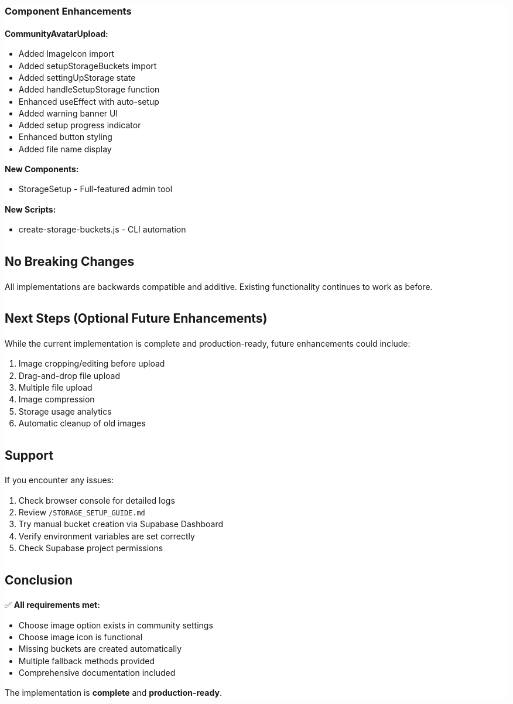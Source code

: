 ### Component Enhancements

**CommunityAvatarUpload:**
- Added ImageIcon import
- Added setupStorageBuckets import
- Added settingUpStorage state
- Added handleSetupStorage function
- Enhanced useEffect with auto-setup
- Added warning banner UI
- Added setup progress indicator
- Enhanced button styling
- Added file name display

**New Components:**
- StorageSetup - Full-featured admin tool

**New Scripts:**
- create-storage-buckets.js - CLI automation

## No Breaking Changes

All implementations are backwards compatible and additive. Existing functionality continues to work as before.

## Next Steps (Optional Future Enhancements)

While the current implementation is complete and production-ready, future enhancements could include:

1. Image cropping/editing before upload
2. Drag-and-drop file upload
3. Multiple file upload
4. Image compression
5. Storage usage analytics
6. Automatic cleanup of old images

## Support

If you encounter any issues:

1. Check browser console for detailed logs
2. Review `/STORAGE_SETUP_GUIDE.md`
3. Try manual bucket creation via Supabase Dashboard
4. Verify environment variables are set correctly
5. Check Supabase project permissions

## Conclusion

✅ **All requirements met:**
- Choose image option exists in community settings
- Choose image icon is functional
- Missing buckets are created automatically
- Multiple fallback methods provided
- Comprehensive documentation included

The implementation is **complete** and **production-ready**.
